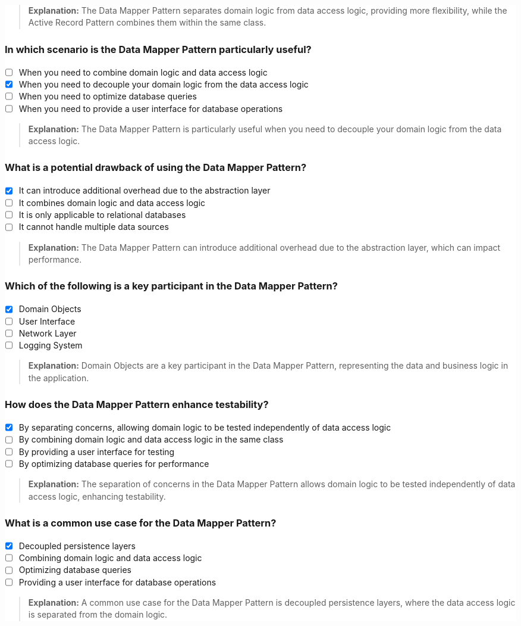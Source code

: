 > **Explanation:** The Data Mapper Pattern separates domain logic from data access logic, providing more flexibility, while the Active Record Pattern combines them within the same class.

### In which scenario is the Data Mapper Pattern particularly useful?

- [ ] When you need to combine domain logic and data access logic
- [x] When you need to decouple your domain logic from the data access logic
- [ ] When you need to optimize database queries
- [ ] When you need to provide a user interface for database operations

> **Explanation:** The Data Mapper Pattern is particularly useful when you need to decouple your domain logic from the data access logic.

### What is a potential drawback of using the Data Mapper Pattern?

- [x] It can introduce additional overhead due to the abstraction layer
- [ ] It combines domain logic and data access logic
- [ ] It is only applicable to relational databases
- [ ] It cannot handle multiple data sources

> **Explanation:** The Data Mapper Pattern can introduce additional overhead due to the abstraction layer, which can impact performance.

### Which of the following is a key participant in the Data Mapper Pattern?

- [x] Domain Objects
- [ ] User Interface
- [ ] Network Layer
- [ ] Logging System

> **Explanation:** Domain Objects are a key participant in the Data Mapper Pattern, representing the data and business logic in the application.

### How does the Data Mapper Pattern enhance testability?

- [x] By separating concerns, allowing domain logic to be tested independently of data access logic
- [ ] By combining domain logic and data access logic in the same class
- [ ] By providing a user interface for testing
- [ ] By optimizing database queries for performance

> **Explanation:** The separation of concerns in the Data Mapper Pattern allows domain logic to be tested independently of data access logic, enhancing testability.

### What is a common use case for the Data Mapper Pattern?

- [x] Decoupled persistence layers
- [ ] Combining domain logic and data access logic
- [ ] Optimizing database queries
- [ ] Providing a user interface for database operations

> **Explanation:** A common use case for the Data Mapper Pattern is decoupled persistence layers, where the data access logic is separated from the domain logic.
